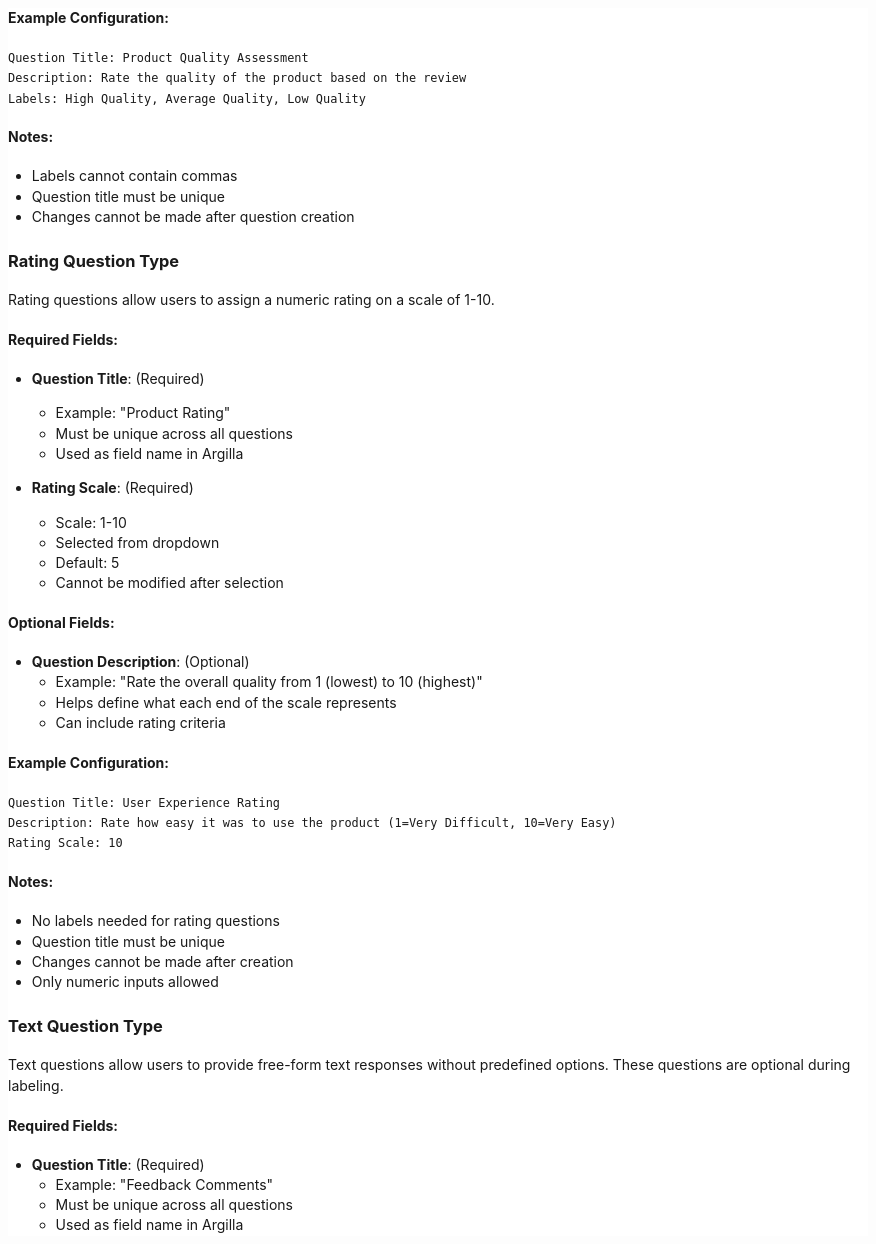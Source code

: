 #### Example Configuration:
```
Question Title: Product Quality Assessment
Description: Rate the quality of the product based on the review
Labels: High Quality, Average Quality, Low Quality
```
#### Notes:
- Labels cannot contain commas
- Question title must be unique
- Changes cannot be made after question creation

### Rating Question Type
Rating questions allow users to assign a numeric rating on a scale of 1-10.

#### Required Fields:
- **Question Title**: (Required)
  - Example: "Product Rating"
  - Must be unique across all questions
  - Used as field name in Argilla

- **Rating Scale**: (Required)
  - Scale: 1-10
  - Selected from dropdown
  - Default: 5
  - Cannot be modified after selection

#### Optional Fields:
- **Question Description**: (Optional)
  - Example: "Rate the overall quality from 1 (lowest) to 10 (highest)"
  - Helps define what each end of the scale represents
  - Can include rating criteria

#### Example Configuration:
```
Question Title: User Experience Rating
Description: Rate how easy it was to use the product (1=Very Difficult, 10=Very Easy)
Rating Scale: 10
```

#### Notes:
- No labels needed for rating questions
- Question title must be unique
- Changes cannot be made after creation
- Only numeric inputs allowed

### Text Question Type
Text questions allow users to provide free-form text responses without predefined options. These questions are optional during labeling.

#### Required Fields:
- **Question Title**: (Required)
  - Example: "Feedback Comments"
  - Must be unique across all questions
  - Used as field name in Argilla
